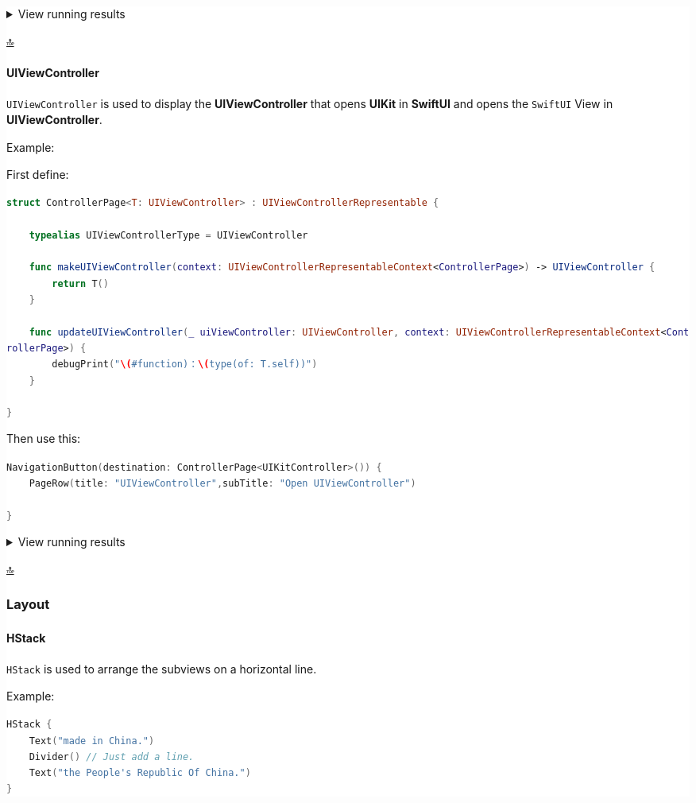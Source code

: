 <details close><summary>View running results</summary></details>

[🔝](#Special_D)

<h4 id="UIViewController"> UIViewController </h4>

`UIViewController` is used to display the **UIViewController** that opens **UIKit** in **SwiftUI** and opens the `SwiftUI` View in **UIViewController**.

Example:

First define:

```swift
struct ControllerPage<T: UIViewController> : UIViewControllerRepresentable {
    
    typealias UIViewControllerType = UIViewController
    
    func makeUIViewController(context: UIViewControllerRepresentableContext<ControllerPage>) -> UIViewController {
        return T()
    }
    
    func updateUIViewController(_ uiViewController: UIViewController, context: UIViewControllerRepresentableContext<ControllerPage>) {
        debugPrint("\(#function)：\(type(of: T.self))")
    }
    
}
```

Then use this:

```swift
NavigationButton(destination: ControllerPage<UIKitController>()) {
    PageRow(title: "UIViewController",subTitle: "Open UIViewController")

}
```


<details close><summary>View running results</summary></details>

[🔝](#Special_D)


### Layout 


<h4 id="HStack"> HStack </h4>

`HStack` is used to arrange the subviews on a horizontal line. 

Example:

```swift
HStack {
    Text("made in China.")
    Divider() // Just add a line.
    Text("the People's Republic Of China.")
}
```
